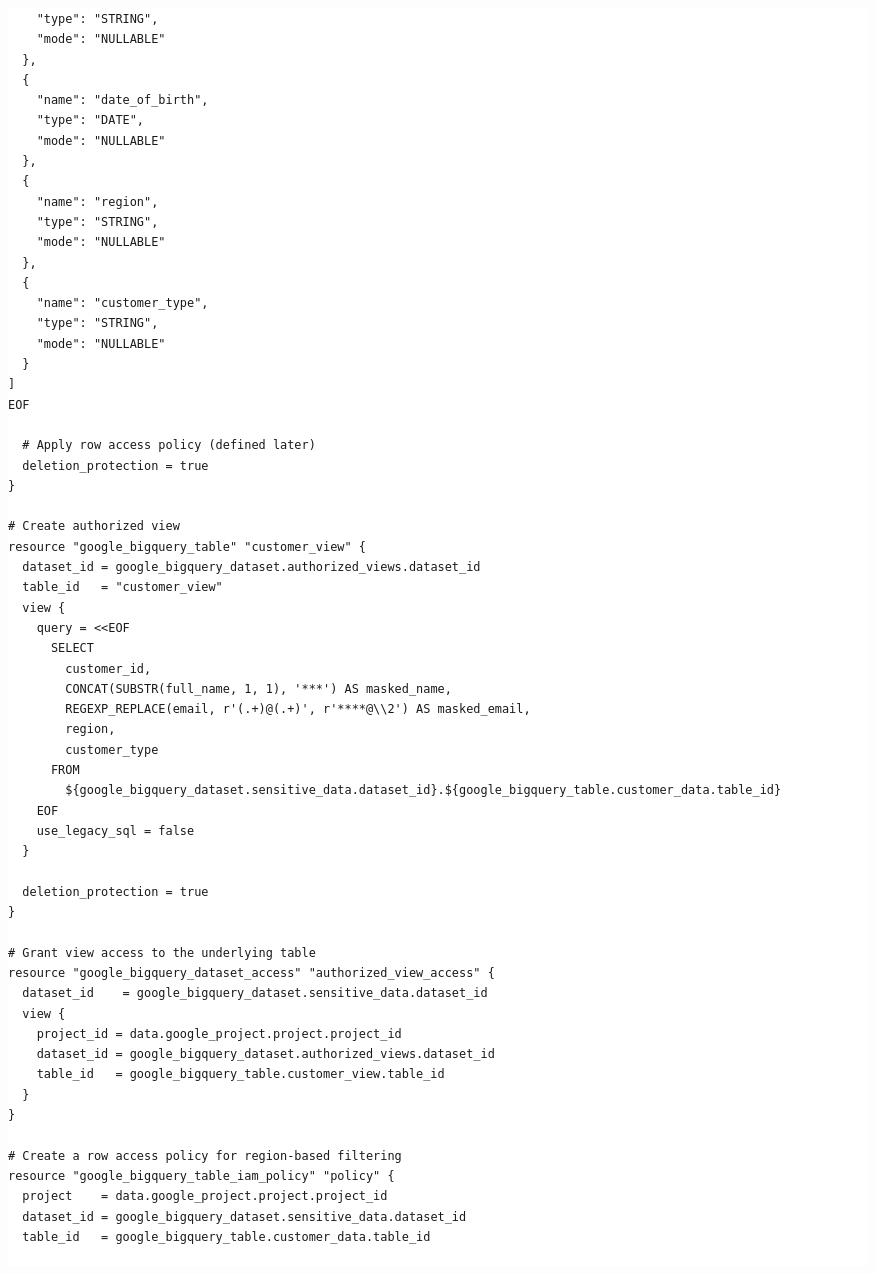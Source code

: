 ```hcl
    "type": "STRING",
    "mode": "NULLABLE"
  },
  {
    "name": "date_of_birth",
    "type": "DATE",
    "mode": "NULLABLE"
  },
  {
    "name": "region",
    "type": "STRING",
    "mode": "NULLABLE"
  },
  {
    "name": "customer_type",
    "type": "STRING",
    "mode": "NULLABLE"
  }
]
EOF

  # Apply row access policy (defined later)
  deletion_protection = true
}

# Create authorized view
resource "google_bigquery_table" "customer_view" {
  dataset_id = google_bigquery_dataset.authorized_views.dataset_id
  table_id   = "customer_view"
  view {
    query = <<EOF
      SELECT 
        customer_id,
        CONCAT(SUBSTR(full_name, 1, 1), '***') AS masked_name,
        REGEXP_REPLACE(email, r'(.+)@(.+)', r'****@\\2') AS masked_email,
        region,
        customer_type
      FROM 
        ${google_bigquery_dataset.sensitive_data.dataset_id}.${google_bigquery_table.customer_data.table_id}
    EOF
    use_legacy_sql = false
  }
  
  deletion_protection = true
}

# Grant view access to the underlying table
resource "google_bigquery_dataset_access" "authorized_view_access" {
  dataset_id    = google_bigquery_dataset.sensitive_data.dataset_id
  view {
    project_id = data.google_project.project.project_id
    dataset_id = google_bigquery_dataset.authorized_views.dataset_id
    table_id   = google_bigquery_table.customer_view.table_id
  }
}

# Create a row access policy for region-based filtering
resource "google_bigquery_table_iam_policy" "policy" {
  project    = data.google_project.project.project_id
  dataset_id = google_bigquery_dataset.sensitive_data.dataset_id
  table_id   = google_bigquery_table.customer_data.table_id
  
```